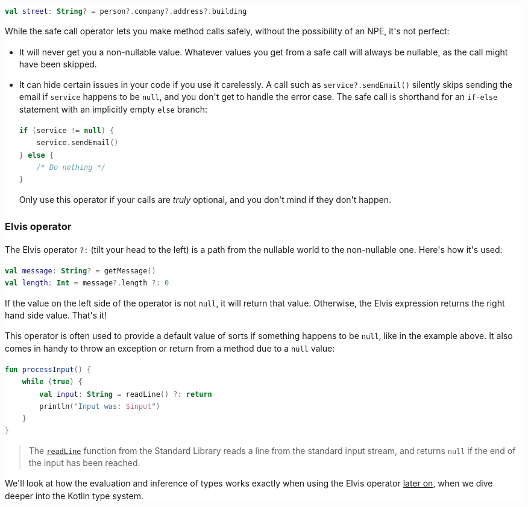 ```kotlin
val street: String? = person?.company?.address?.building
```

While the safe call operator lets you make method calls safely, without the possibility of an NPE, it's not perfect:

- It will never get you a non-nullable value. Whatever values you get from a safe call will always be nullable, as the call might have been skipped.
- It can hide certain issues in your code if you use it carelessly. A call such as `service?.sendEmail()` silently skips sending the email if `service` happens to be `null`, and you don't get to handle the error case. The safe call is shorthand for an `if-else` statement with an implicitly empty `else` branch:

    ```kotlin
    if (service != null) {
        service.sendEmail()
    } else {
        /* Do nothing */
    }
    ```

    Only use this operator if your calls are *truly* optional, and you don't mind if they don't happen.

### Elvis operator

The Elvis operator `?:` (tilt your head to the left) is a path from the nullable world to the non-nullable one. Here's how it's used:

```kotlin
val message: String? = getMessage()
val length: Int = message?.length ?: 0
```

If the value on the left side of the operator is not `null`, it will return that value. Otherwise, the Elvis expression returns the right hand side value. That's it!

This operator is often used to provide a default value of sorts if something happens to be `null`, like in the example above. It also comes in handy to throw an exception or return from a method due to a `null` value:

```kotlin
fun processInput() {
    while (true) {
        val input: String = readLine() ?: return
        println("Input was: $input")
    }
}
```

> The [`readLine`](https://kotlinlang.org/api/latest/jvm/stdlib/kotlin.io/read-line.html) function from the Standard Library reads a line from the standard input stream, and returns `null` if the end of the input has been reached.

We'll look at how the evaluation and inference of types works exactly when using the Elvis operator [later on](./9.md#elvis-revisited), when we dive deeper into the Kotlin type system.
